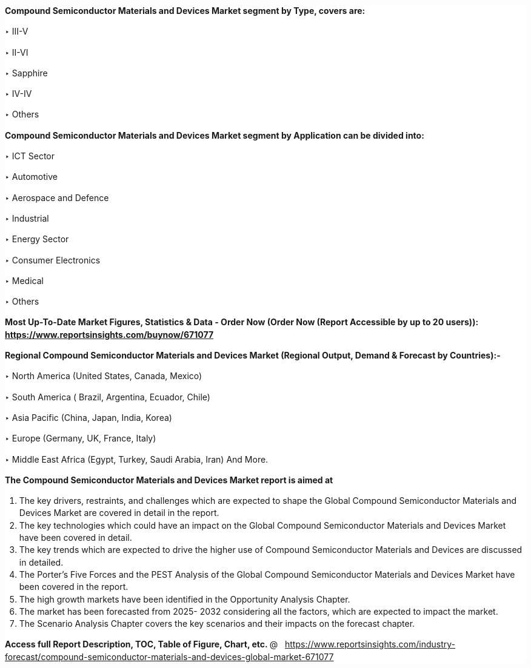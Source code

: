 <strong>Compound Semiconductor Materials and Devices Market segment by Type, covers are:</strong>

‣ III-V

‣ II-VI

‣ Sapphire

‣ IV-IV

‣ Others

<strong>Compound Semiconductor Materials and Devices Market segment by Application can be divided into:</strong>

‣ ICT Sector

‣  Automotive

‣  Aerospace and Defence

‣  Industrial

‣  Energy Sector

‣  Consumer Electronics

‣  Medical

‣  Others

<strong>Most Up-To-Date Market Figures, Statistics & Data - Order Now (Order Now (Report Accessible by up to 20 users)): <a href=https://www.reportsinsights.com/buynow/671077>https://www.reportsinsights.com/buynow/671077</a></strong>

<strong>Regional Compound Semiconductor Materials and Devices Market (Regional Output, Demand &amp; Forecast by Countries):-</strong>

‣ North America (United States, Canada, Mexico)

‣ South America ( Brazil, Argentina, Ecuador, Chile)

‣ Asia Pacific (China, Japan, India, Korea)

‣ Europe (Germany, UK, France, Italy)

‣ Middle East Africa (Egypt, Turkey, Saudi Arabia, Iran) And More.

<strong>The Compound Semiconductor Materials and Devices Market report is aimed at</strong>
<ol>
  <li>The key drivers, restraints, and challenges which are expected to shape the Global Compound Semiconductor Materials and Devices Market are covered in detail in the report.</li>
  <li>The key technologies which could have an impact on the Global Compound Semiconductor Materials and Devices Market have been covered in detail.</li>
  <li>The key trends which are expected to drive the higher use of Compound Semiconductor Materials and Devices are discussed in detailed.</li>
  <li>The Porter’s Five Forces and the PEST Analysis of the Global Compound Semiconductor Materials and Devices Market have been covered in the report.</li>
  <li>The high growth markets have been identified in the Opportunity Analysis Chapter.</li>
  <li>The market has been forecasted from 2025- 2032 considering all the factors, which are expected to impact the market.</li>
  <li>The Scenario Analysis Chapter covers the key scenarios and their impacts on the forecast chapter.</li>
</ol>
<strong>Access full Report Description, TOC, Table of Figure, Chart, etc. </strong>@   <a href=https://www.reportsinsights.com/industry-forecast/compound-semiconductor-materials-and-devices-global-market-671077>https://www.reportsinsights.com/industry-forecast/compound-semiconductor-materials-and-devices-global-market-671077</a>
